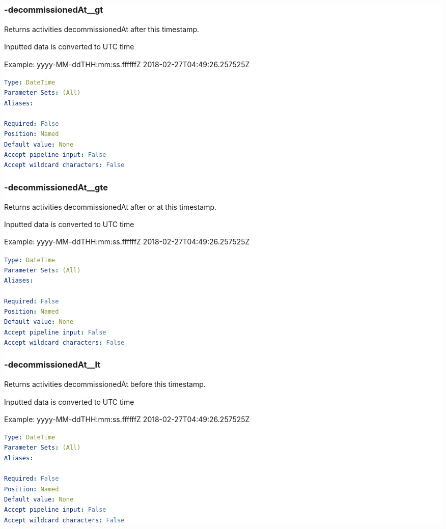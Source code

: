 ### -decommissionedAt__gt
Returns activities decommissionedAt after this timestamp.

Inputted data is converted to UTC time

Example:
yyyy-MM-ddTHH:mm:ss.ffffffZ
2018-02-27T04:49:26.257525Z

```yaml
Type: DateTime
Parameter Sets: (All)
Aliases:

Required: False
Position: Named
Default value: None
Accept pipeline input: False
Accept wildcard characters: False
```

### -decommissionedAt__gte
Returns activities decommissionedAt after or at this timestamp.

Inputted data is converted to UTC time

Example:
yyyy-MM-ddTHH:mm:ss.ffffffZ
2018-02-27T04:49:26.257525Z

```yaml
Type: DateTime
Parameter Sets: (All)
Aliases:

Required: False
Position: Named
Default value: None
Accept pipeline input: False
Accept wildcard characters: False
```

### -decommissionedAt__lt
Returns activities decommissionedAt before this timestamp.

Inputted data is converted to UTC time

Example:
yyyy-MM-ddTHH:mm:ss.ffffffZ
2018-02-27T04:49:26.257525Z

```yaml
Type: DateTime
Parameter Sets: (All)
Aliases:

Required: False
Position: Named
Default value: None
Accept pipeline input: False
Accept wildcard characters: False
```
